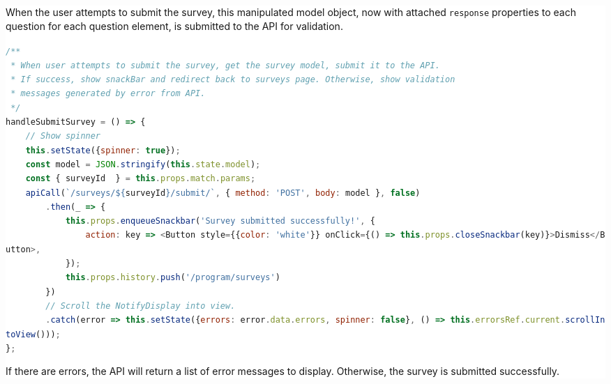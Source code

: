When the user attempts to submit the survey, this manipulated model object, now with attached `response` properties to each question
for each question element, is submitted to the API for validation.

```javascript
/**
 * When user attempts to submit the survey, get the survey model, submit it to the API.
 * If success, show snackBar and redirect back to surveys page. Otherwise, show validation
 * messages generated by error from API.
 */
handleSubmitSurvey = () => {
    // Show spinner
    this.setState({spinner: true});
    const model = JSON.stringify(this.state.model);
    const { surveyId  } = this.props.match.params;
    apiCall(`/surveys/${surveyId}/submit/`, { method: 'POST', body: model }, false)
        .then(_ => {
            this.props.enqueueSnackbar('Survey submitted successfully!', {
                action: key => <Button style={{color: 'white'}} onClick={() => this.props.closeSnackbar(key)}>Dismiss</Button>,
            });
            this.props.history.push('/program/surveys')
        })
        // Scroll the NotifyDisplay into view.
        .catch(error => this.setState({errors: error.data.errors, spinner: false}, () => this.errorsRef.current.scrollIntoView()));
};
```

If there are errors, the API will return a list of error messages to display. Otherwise, the survey is submitted successfully.